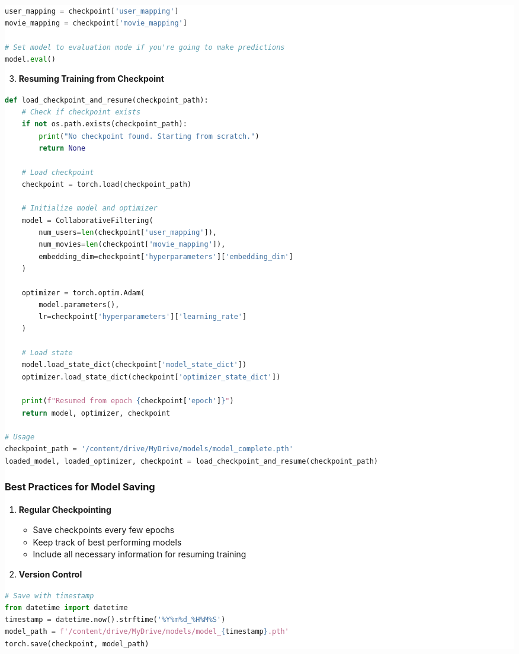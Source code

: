 ```python
user_mapping = checkpoint['user_mapping']
movie_mapping = checkpoint['movie_mapping']

# Set model to evaluation mode if you're going to make predictions
model.eval()
```

3. **Resuming Training from Checkpoint**
```python
def load_checkpoint_and_resume(checkpoint_path):
    # Check if checkpoint exists
    if not os.path.exists(checkpoint_path):
        print("No checkpoint found. Starting from scratch.")
        return None
    
    # Load checkpoint
    checkpoint = torch.load(checkpoint_path)
    
    # Initialize model and optimizer
    model = CollaborativeFiltering(
        num_users=len(checkpoint['user_mapping']),
        num_movies=len(checkpoint['movie_mapping']),
        embedding_dim=checkpoint['hyperparameters']['embedding_dim']
    )
    
    optimizer = torch.optim.Adam(
        model.parameters(),
        lr=checkpoint['hyperparameters']['learning_rate']
    )
    
    # Load state
    model.load_state_dict(checkpoint['model_state_dict'])
    optimizer.load_state_dict(checkpoint['optimizer_state_dict'])
    
    print(f"Resumed from epoch {checkpoint['epoch']}")
    return model, optimizer, checkpoint

# Usage
checkpoint_path = '/content/drive/MyDrive/models/model_complete.pth'
loaded_model, loaded_optimizer, checkpoint = load_checkpoint_and_resume(checkpoint_path)
```

### Best Practices for Model Saving

1. **Regular Checkpointing**
   - Save checkpoints every few epochs
   - Keep track of best performing models
   - Include all necessary information for resuming training

2. **Version Control**
```python
# Save with timestamp
from datetime import datetime
timestamp = datetime.now().strftime('%Y%m%d_%H%M%S')
model_path = f'/content/drive/MyDrive/models/model_{timestamp}.pth'
torch.save(checkpoint, model_path)
```
